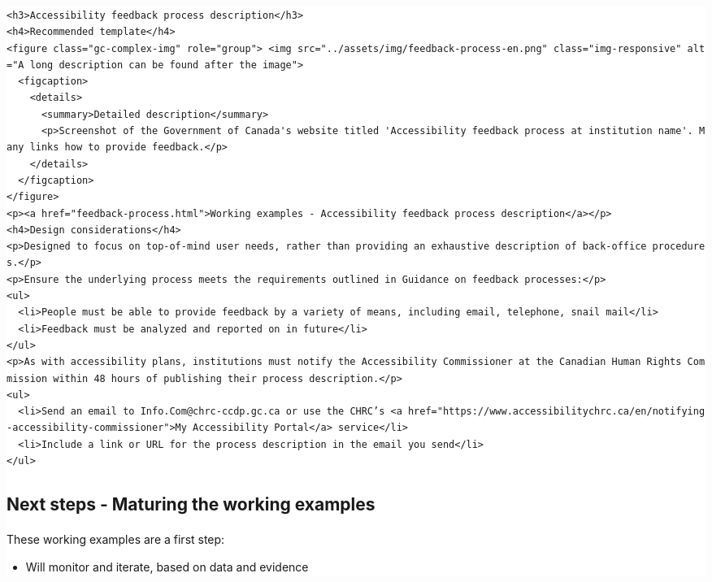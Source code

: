     <h3>Accessibility feedback process description</h3>
    <h4>Recommended template</h4>
    <figure class="gc-complex-img" role="group"> <img src="../assets/img/feedback-process-en.png" class="img-responsive" alt="A long description can be found after the image">
      <figcaption>
        <details>
          <summary>Detailed description</summary>
          <p>Screenshot of the Government of Canada's website titled 'Accessibility feedback process at institution name'. Many links how to provide feedback.</p>
        </details>
      </figcaption>
    </figure>
    <p><a href="feedback-process.html">Working examples - Accessibility feedback process description</a></p>
    <h4>Design considerations</h4>
    <p>Designed to focus on top-of-mind user needs, rather than providing an exhaustive description of back-office procedures.</p>
    <p>Ensure the underlying process meets the requirements outlined in Guidance on feedback processes:</p>
    <ul>
      <li>People must be able to provide feedback by a variety of means, including email, telephone, snail mail</li>
      <li>Feedback must be analyzed and reported on in future</li>
    </ul>
    <p>As with accessibility plans, institutions must notify the Accessibility Commissioner at the Canadian Human Rights Commission within 48 hours of publishing their process description.</p>
    <ul>
      <li>Send an email to Info.Com@chrc-ccdp.gc.ca or use the CHRC’s <a href="https://www.accessibilitychrc.ca/en/notifying-accessibility-commissioner">My Accessibility Portal</a> service</li>
      <li>Include a link or URL for the process description in the email you send</li>
    </ul>
  </div>
</section>
<section class="container-fluid well well-sm brdr-0 mrgn-tp-0">
  <div class="container">
    <div class="row">
      <h2 id="next">Next steps - Maturing the working examples</h2>
      <p>These working examples are a first step:</p>
      <ul>
        <li>Will monitor and iterate, based on data and evidence</li>